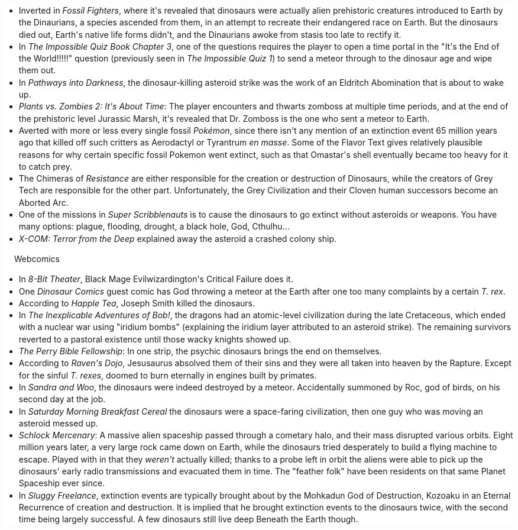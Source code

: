 -   Inverted in _Fossil Fighters_, where it's revealed that dinosaurs were actually alien prehistoric creatures introduced to Earth by the Dinaurians, a species ascended from them, in an attempt to recreate their endangered race on Earth. But the dinosaurs died out, Earth's native life forms didn't, and the Dinaurians awoke from stasis too late to rectify it.
-   In _The Impossible Quiz Book Chapter 3_, one of the questions requires the player to open a time portal in the "It's the End of the World!!!!!" question (previously seen in _The Impossible Quiz 1_) to send a meteor through to the dinosaur age and wipe them out.
-   In _Pathways into Darkness_, the dinosaur-killing asteroid strike was the work of an Eldritch Abomination that is about to wake up.
-   _Plants vs. Zombies 2: It's About Time_: The player encounters and thwarts zomboss at multiple time periods, and at the end of the prehistoric level Jurassic Marsh, it's revealed that Dr. Zomboss is the one who sent a meteor to Earth.
-   Averted with more or less every single fossil _Pokémon_, since there isn't any mention of an extinction event 65 million years ago that killed off such critters as Aerodactyl or Tyrantrum _en masse_. Some of the Flavor Text gives relatively plausible reasons for why certain specific fossil Pokemon went extinct, such as that Omastar's shell eventually became too heavy for it to catch prey.
-   The Chimeras of _Resistance_ are either responsible for the creation or destruction of Dinosaurs, while the creators of Grey Tech are responsible for the other part. Unfortunately, the Grey Civilization and their Cloven human successors become an Aborted Arc.
-   One of the missions in _Super Scribblenauts_ is to cause the dinosaurs to go extinct without asteroids or weapons. You have many options: plague, flooding, drought, a black hole, God, Cthulhu...
-   _X-COM: Terror from the Deep_ explained away the asteroid a crashed colony ship.

    Webcomics 

-   In _8-Bit Theater_, Black Mage Evilwizardington's Critical Failure does it.
-   One _Dinosaur Comics_ guest comic has God throwing a meteor at the Earth after one too many complaints by a certain _T. rex_.
-   According to _Happle Tea_, Joseph Smith killed the dinosaurs.
-   In _The Inexplicable Adventures of Bob!_, the dragons had an atomic-level civilization during the late Cretaceous, which ended with a nuclear war using "iridium bombs" (explaining the iridium layer attributed to an asteroid strike). The remaining survivors reverted to a pastoral existence until those wacky knights showed up.
-   _The Perry Bible Fellowship_: In one strip, the psychic dinosaurs brings the end on themselves.
-   According to _Raven's Dojo_, Jesusaurus absolved them of their sins and they were all taken into heaven by the Rapture. Except for the sinful _T. rexes_, doomed to burn eternally in engines built by primates.
-   In _Sandra and Woo_, the dinosaurs were indeed destroyed by a meteor. Accidentally summoned by Roc, god of birds, on his second day at the job.
-   In _Saturday Morning Breakfast Cereal_ the dinosaurs were a space-faring civilization, then one guy who was moving an asteroid messed up.
-   _Schlock Mercenary_: A massive alien spaceship passed through a cometary halo, and their mass disrupted various orbits. Eight million years later, a very large rock came down on Earth, while the dinosaurs tried desperately to build a flying machine to escape. Played with in that they _weren't_ actually killed; thanks to a probe left in orbit the aliens were able to pick up the dinosaurs' early radio transmissions and evacuated them in time. The "feather folk" have been residents on that same Planet Spaceship ever since.
-   In _Sluggy Freelance_, extinction events are typically brought about by the Mohkadun God of Destruction, Kozoaku in an Eternal Recurrence of creation and destruction. It is implied that he brought extinction events to the dinosaurs twice, with the second time being largely successful. A few dinosaurs still live deep Beneath the Earth though.
